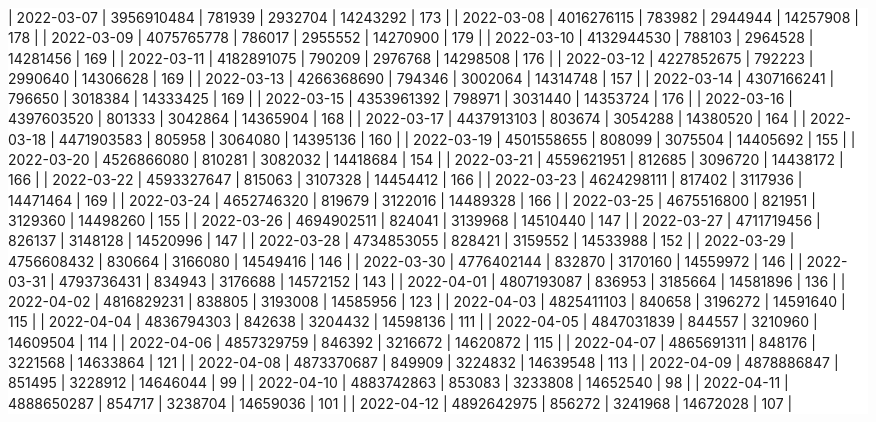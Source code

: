| 2022-03-07 | 3956910484 | 781939 | 2932704 | 14243292 | 173 |
| 2022-03-08 | 4016276115 | 783982 | 2944944 | 14257908 | 178 |
| 2022-03-09 | 4075765778 | 786017 | 2955552 | 14270900 | 179 |
| 2022-03-10 | 4132944530 | 788103 | 2964528 | 14281456 | 169 |
| 2022-03-11 | 4182891075 | 790209 | 2976768 | 14298508 | 176 |
| 2022-03-12 | 4227852675 | 792223 | 2990640 | 14306628 | 169 |
| 2022-03-13 | 4266368690 | 794346 | 3002064 | 14314748 | 157 |
| 2022-03-14 | 4307166241 | 796650 | 3018384 | 14333425 | 169 |
| 2022-03-15 | 4353961392 | 798971 | 3031440 | 14353724 | 176 |
| 2022-03-16 | 4397603520 | 801333 | 3042864 | 14365904 | 168 |
| 2022-03-17 | 4437913103 | 803674 | 3054288 | 14380520 | 164 |
| 2022-03-18 | 4471903583 | 805958 | 3064080 | 14395136 | 160 |
| 2022-03-19 | 4501558655 | 808099 | 3075504 | 14405692 | 155 |
| 2022-03-20 | 4526866080 | 810281 | 3082032 | 14418684 | 154 |
| 2022-03-21 | 4559621951 | 812685 | 3096720 | 14438172 | 166 |
| 2022-03-22 | 4593327647 | 815063 | 3107328 | 14454412 | 166 |
| 2022-03-23 | 4624298111 | 817402 | 3117936 | 14471464 | 169 |
| 2022-03-24 | 4652746320 | 819679 | 3122016 | 14489328 | 166 |
| 2022-03-25 | 4675516800 | 821951 | 3129360 | 14498260 | 155 |
| 2022-03-26 | 4694902511 | 824041 | 3139968 | 14510440 | 147 |
| 2022-03-27 | 4711719456 | 826137 | 3148128 | 14520996 | 147 |
| 2022-03-28 | 4734853055 | 828421 | 3159552 | 14533988 | 152 |
| 2022-03-29 | 4756608432 | 830664 | 3166080 | 14549416 | 146 |
| 2022-03-30 | 4776402144 | 832870 | 3170160 | 14559972 | 146 |
| 2022-03-31 | 4793736431 | 834943 | 3176688 | 14572152 | 143 |
| 2022-04-01 | 4807193087 | 836953 | 3185664 | 14581896 | 136 |
| 2022-04-02 | 4816829231 | 838805 | 3193008 | 14585956 | 123 |
| 2022-04-03 | 4825411103 | 840658 | 3196272 | 14591640 | 115 |
| 2022-04-04 | 4836794303 | 842638 | 3204432 | 14598136 | 111 |
| 2022-04-05 | 4847031839 | 844557 | 3210960 | 14609504 | 114 |
| 2022-04-06 | 4857329759 | 846392 | 3216672 | 14620872 | 115 |
| 2022-04-07 | 4865691311 | 848176 | 3221568 | 14633864 | 121 |
| 2022-04-08 | 4873370687 | 849909 | 3224832 | 14639548 | 113 |
| 2022-04-09 | 4878886847 | 851495 | 3228912 | 14646044 | 99 |
| 2022-04-10 | 4883742863 | 853083 | 3233808 | 14652540 | 98 |
| 2022-04-11 | 4888650287 | 854717 | 3238704 | 14659036 | 101 |
| 2022-04-12 | 4892642975 | 856272 | 3241968 | 14672028 | 107 |